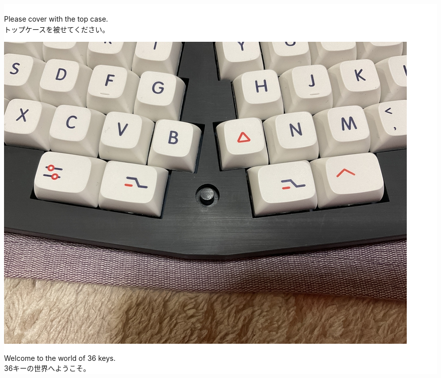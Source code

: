 <br>
Please cover with the top case.
<br>
トップケースを被せてください。

![](img/img00017.jpg)




Welcome to the world of 36 keys.
<br>
36キーの世界へようこそ。
<br>